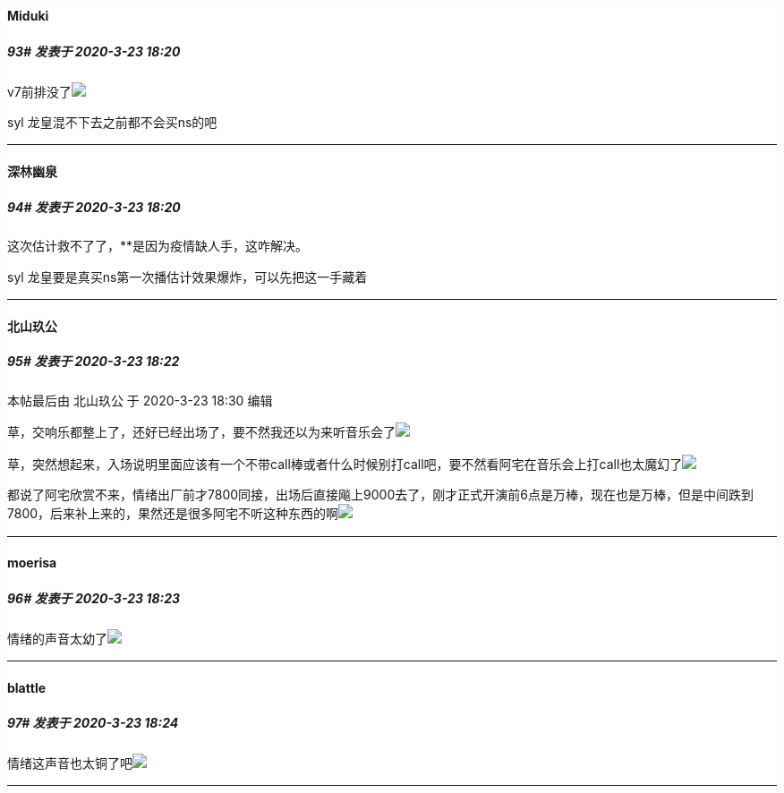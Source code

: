 ####  Miduki  
##### 93#       发表于 2020-3-23 18:20


v7前排没了<img src="https://static.saraba1st.com/image/smiley/face2017/135.png" referrerpolicy="no-referrer">

syl 龙皇混不下去之前都不会买ns的吧


-----

####  深林幽泉  
##### 94#       发表于 2020-3-23 18:20


这次估计救不了了，**是因为疫情缺人手，这咋解决。

syl 龙皇要是真买ns第一次播估计效果爆炸，可以先把这一手藏着


-----

####  北山玖公  
##### 95#       发表于 2020-3-23 18:22


 本帖最后由 北山玖公 于 2020-3-23 18:30 编辑 

草，交响乐都整上了，还好已经出场了，要不然我还以为来听音乐会了<img src="https://static.saraba1st.com/image/smiley/face2017/034.png" referrerpolicy="no-referrer">


草，突然想起来，入场说明里面应该有一个不带call棒或者什么时候别打call吧，要不然看阿宅在音乐会上打call也太魔幻了<img src="https://static.saraba1st.com/image/smiley/face2017/068.png" referrerpolicy="no-referrer">


都说了阿宅欣赏不来，情绪出厂前才7800同接，出场后直接飚上9000去了，刚才正式开演前6点是万棒，现在也是万棒，但是中间跌到7800，后来补上来的，果然还是很多阿宅不听这种东西的啊<img src="https://static.saraba1st.com/image/smiley/face2017/068.png" referrerpolicy="no-referrer">


-----

####  moerisa  
##### 96#       发表于 2020-3-23 18:23


情绪的声音太幼了<img src="https://static.saraba1st.com/image/smiley/face2017/055.png" referrerpolicy="no-referrer">


-----

####  blattle  
##### 97#       发表于 2020-3-23 18:24


情绪这声音也太铜了吧<img src="https://static.saraba1st.com/image/smiley/face2017/001.png" referrerpolicy="no-referrer">


-----

